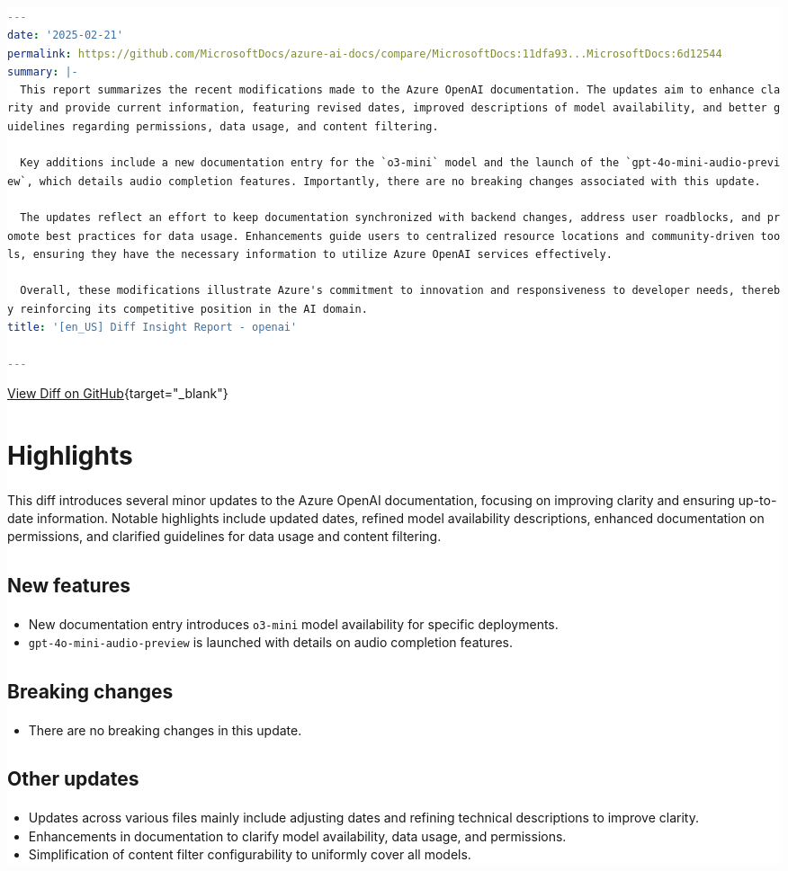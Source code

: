 ```yaml
---
date: '2025-02-21'
permalink: https://github.com/MicrosoftDocs/azure-ai-docs/compare/MicrosoftDocs:11dfa93...MicrosoftDocs:6d12544
summary: |-
  This report summarizes the recent modifications made to the Azure OpenAI documentation. The updates aim to enhance clarity and provide current information, featuring revised dates, improved descriptions of model availability, and better guidelines regarding permissions, data usage, and content filtering.

  Key additions include a new documentation entry for the `o3-mini` model and the launch of the `gpt-4o-mini-audio-preview`, which details audio completion features. Importantly, there are no breaking changes associated with this update.

  The updates reflect an effort to keep documentation synchronized with backend changes, address user roadblocks, and promote best practices for data usage. Enhancements guide users to centralized resource locations and community-driven tools, ensuring they have the necessary information to utilize Azure OpenAI services effectively.

  Overall, these modifications illustrate Azure's commitment to innovation and responsiveness to developer needs, thereby reinforcing its competitive position in the AI domain.
title: '[en_US] Diff Insight Report - openai'

---
```


[View Diff on GitHub](https://github.com/MicrosoftDocs/azure-ai-docs/compare/MicrosoftDocs:11dfa93...MicrosoftDocs:6d12544){target="_blank"}

# Highlights
This diff introduces several minor updates to the Azure OpenAI documentation, focusing on improving clarity and ensuring up-to-date information. Notable highlights include updated dates, refined model availability descriptions, enhanced documentation on permissions, and clarified guidelines for data usage and content filtering.

## New features
- New documentation entry introduces `o3-mini` model availability for specific deployments.
- `gpt-4o-mini-audio-preview` is launched with details on audio completion features.

## Breaking changes
- There are no breaking changes in this update.

## Other updates
- Updates across various files mainly include adjusting dates and refining technical descriptions to improve clarity.
- Enhancements in documentation to clarify model availability, data usage, and permissions.
- Simplification of content filter configurability to uniformly cover all models.
